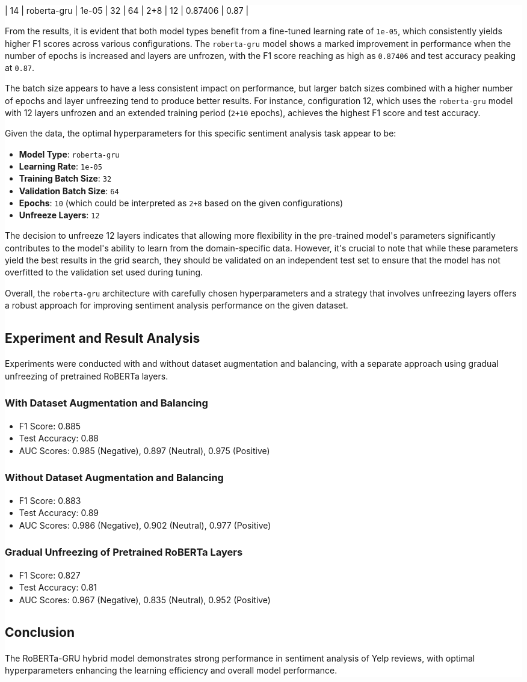 | 14  | roberta-gru                        | 1e-05         | 32       | 64     | 2+8    | 12              | 0.87406  | 0.87      |

From the results, it is evident that both model types benefit from a fine-tuned learning rate of `1e-05`, which consistently yields higher F1 scores across various configurations. The `roberta-gru` model shows a marked improvement in performance when the number of epochs is increased and layers are unfrozen, with the F1 score reaching as high as `0.87406` and test accuracy peaking at `0.87`.

The batch size appears to have a less consistent impact on performance, but larger batch sizes combined with a higher number of epochs and layer unfreezing tend to produce better results. For instance, configuration 12, which uses the `roberta-gru` model with 12 layers unfrozen and an extended training period (`2+10` epochs), achieves the highest F1 score and test accuracy.

Given the data, the optimal hyperparameters for this specific sentiment analysis task appear to be:
- **Model Type**: `roberta-gru`
- **Learning Rate**: `1e-05`
- **Training Batch Size**: `32`
- **Validation Batch Size**: `64`
- **Epochs**: `10` (which could be interpreted as `2+8` based on the given configurations)
- **Unfreeze Layers**: `12`

The decision to unfreeze 12 layers indicates that allowing more flexibility in the pre-trained model's parameters significantly contributes to the model's ability to learn from the domain-specific data. However, it's crucial to note that while these parameters yield the best results in the grid search, they should be validated on an independent test set to ensure that the model has not overfitted to the validation set used during tuning.

Overall, the `roberta-gru` architecture with carefully chosen hyperparameters and a strategy that involves unfreezing layers offers a robust approach for improving sentiment analysis performance on the given dataset.

## Experiment and Result Analysis

Experiments were conducted with and without dataset augmentation and balancing, with a separate approach using gradual unfreezing of pretrained RoBERTa layers.

### With Dataset Augmentation and Balancing

- F1 Score: 0.885
- Test Accuracy: 0.88
- AUC Scores: 0.985 (Negative), 0.897 (Neutral), 0.975 (Positive)

### Without Dataset Augmentation and Balancing

- F1 Score: 0.883
- Test Accuracy: 0.89
- AUC Scores: 0.986 (Negative), 0.902 (Neutral), 0.977 (Positive)

### Gradual Unfreezing of Pretrained RoBERTa Layers

- F1 Score: 0.827
- Test Accuracy: 0.81
- AUC Scores: 0.967 (Negative), 0.835 (Neutral), 0.952 (Positive)

## Conclusion

The RoBERTa-GRU hybrid model demonstrates strong performance in sentiment analysis of Yelp reviews, with optimal hyperparameters enhancing the learning efficiency and overall model performance.
